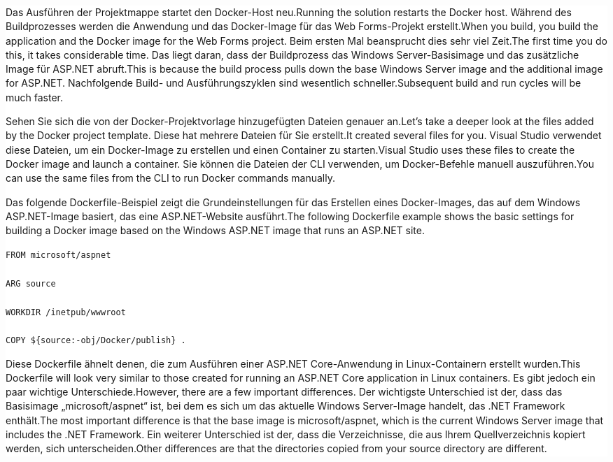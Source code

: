 <span data-ttu-id="4ef2d-192">Das Ausführen der Projektmappe startet den Docker-Host neu.</span><span class="sxs-lookup"><span data-stu-id="4ef2d-192">Running the solution restarts the Docker host.</span></span> <span data-ttu-id="4ef2d-193">Während des Buildprozesses werden die Anwendung und das Docker-Image für das Web Forms-Projekt erstellt.</span><span class="sxs-lookup"><span data-stu-id="4ef2d-193">When you build, you build the application and the Docker image for the Web Forms project.</span></span> <span data-ttu-id="4ef2d-194">Beim ersten Mal beansprucht dies sehr viel Zeit.</span><span class="sxs-lookup"><span data-stu-id="4ef2d-194">The first time you do this, it takes considerable time.</span></span> <span data-ttu-id="4ef2d-195">Das liegt daran, dass der Buildprozess das Windows Server-Basisimage und das zusätzliche Image für ASP.NET abruft.</span><span class="sxs-lookup"><span data-stu-id="4ef2d-195">This is because the build process pulls down the base Windows Server image and the additional image for ASP.NET.</span></span> <span data-ttu-id="4ef2d-196">Nachfolgende Build- und Ausführungszyklen sind wesentlich schneller.</span><span class="sxs-lookup"><span data-stu-id="4ef2d-196">Subsequent build and run cycles will be much faster.</span></span>

<span data-ttu-id="4ef2d-197">Sehen Sie sich die von der Docker-Projektvorlage hinzugefügten Dateien genauer an.</span><span class="sxs-lookup"><span data-stu-id="4ef2d-197">Let’s take a deeper look at the files added by the Docker project template.</span></span> <span data-ttu-id="4ef2d-198">Diese hat mehrere Dateien für Sie erstellt.</span><span class="sxs-lookup"><span data-stu-id="4ef2d-198">It created several files for you.</span></span> <span data-ttu-id="4ef2d-199">Visual Studio verwendet diese Dateien, um ein Docker-Image zu erstellen und einen Container zu starten.</span><span class="sxs-lookup"><span data-stu-id="4ef2d-199">Visual Studio uses these files to create the Docker image and launch a container.</span></span> <span data-ttu-id="4ef2d-200">Sie können die Dateien der CLI verwenden, um Docker-Befehle manuell auszuführen.</span><span class="sxs-lookup"><span data-stu-id="4ef2d-200">You can use the same files from the CLI to run Docker commands manually.</span></span>

<span data-ttu-id="4ef2d-201">Das folgende Dockerfile-Beispiel zeigt die Grundeinstellungen für das Erstellen eines Docker-Images, das auf dem Windows ASP.NET-Image basiert, das eine ASP.NET-Website ausführt.</span><span class="sxs-lookup"><span data-stu-id="4ef2d-201">The following Dockerfile example shows the basic settings for building a Docker image based on the Windows ASP.NET image that runs an ASP.NET site.</span></span>

```
FROM microsoft/aspnet

ARG source

WORKDIR /inetpub/wwwroot

COPY ${source:-obj/Docker/publish} .
```

<span data-ttu-id="4ef2d-202">Diese Dockerfile ähnelt denen, die zum Ausführen einer ASP.NET Core-Anwendung in Linux-Containern erstellt wurden.</span><span class="sxs-lookup"><span data-stu-id="4ef2d-202">This Dockerfile will look very similar to those created for running an ASP.NET Core application in Linux containers.</span></span> <span data-ttu-id="4ef2d-203">Es gibt jedoch ein paar wichtige Unterschiede.</span><span class="sxs-lookup"><span data-stu-id="4ef2d-203">However, there are a few important differences.</span></span> <span data-ttu-id="4ef2d-204">Der wichtigste Unterschied ist der, dass das Basisimage „microsoft/aspnet“ ist, bei dem es sich um das aktuelle Windows Server-Image handelt, das .NET Framework enthält.</span><span class="sxs-lookup"><span data-stu-id="4ef2d-204">The most important difference is that the base image is microsoft/aspnet, which is the current Windows Server image that includes the .NET Framework.</span></span> <span data-ttu-id="4ef2d-205">Ein weiterer Unterschied ist der, dass die Verzeichnisse, die aus Ihrem Quellverzeichnis kopiert werden, sich unterscheiden.</span><span class="sxs-lookup"><span data-stu-id="4ef2d-205">Other differences are that the directories copied from your source directory are different.</span></span>
